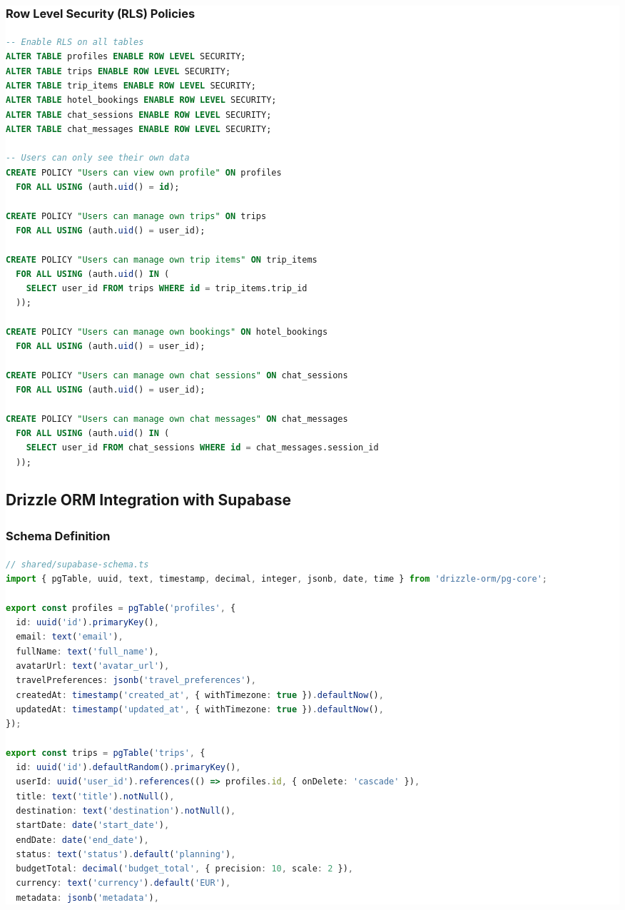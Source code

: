 ### Row Level Security (RLS) Policies
```sql
-- Enable RLS on all tables
ALTER TABLE profiles ENABLE ROW LEVEL SECURITY;
ALTER TABLE trips ENABLE ROW LEVEL SECURITY;
ALTER TABLE trip_items ENABLE ROW LEVEL SECURITY;
ALTER TABLE hotel_bookings ENABLE ROW LEVEL SECURITY;
ALTER TABLE chat_sessions ENABLE ROW LEVEL SECURITY;
ALTER TABLE chat_messages ENABLE ROW LEVEL SECURITY;

-- Users can only see their own data
CREATE POLICY "Users can view own profile" ON profiles
  FOR ALL USING (auth.uid() = id);

CREATE POLICY "Users can manage own trips" ON trips
  FOR ALL USING (auth.uid() = user_id);

CREATE POLICY "Users can manage own trip items" ON trip_items
  FOR ALL USING (auth.uid() IN (
    SELECT user_id FROM trips WHERE id = trip_items.trip_id
  ));

CREATE POLICY "Users can manage own bookings" ON hotel_bookings
  FOR ALL USING (auth.uid() = user_id);

CREATE POLICY "Users can manage own chat sessions" ON chat_sessions
  FOR ALL USING (auth.uid() = user_id);

CREATE POLICY "Users can manage own chat messages" ON chat_messages
  FOR ALL USING (auth.uid() IN (
    SELECT user_id FROM chat_sessions WHERE id = chat_messages.session_id
  ));
```

## Drizzle ORM Integration with Supabase

### Schema Definition
```typescript
// shared/supabase-schema.ts
import { pgTable, uuid, text, timestamp, decimal, integer, jsonb, date, time } from 'drizzle-orm/pg-core';

export const profiles = pgTable('profiles', {
  id: uuid('id').primaryKey(),
  email: text('email'),
  fullName: text('full_name'),
  avatarUrl: text('avatar_url'),
  travelPreferences: jsonb('travel_preferences'),
  createdAt: timestamp('created_at', { withTimezone: true }).defaultNow(),
  updatedAt: timestamp('updated_at', { withTimezone: true }).defaultNow(),
});

export const trips = pgTable('trips', {
  id: uuid('id').defaultRandom().primaryKey(),
  userId: uuid('user_id').references(() => profiles.id, { onDelete: 'cascade' }),
  title: text('title').notNull(),
  destination: text('destination').notNull(),
  startDate: date('start_date'),
  endDate: date('end_date'),
  status: text('status').default('planning'),
  budgetTotal: decimal('budget_total', { precision: 10, scale: 2 }),
  currency: text('currency').default('EUR'),
  metadata: jsonb('metadata'),
```